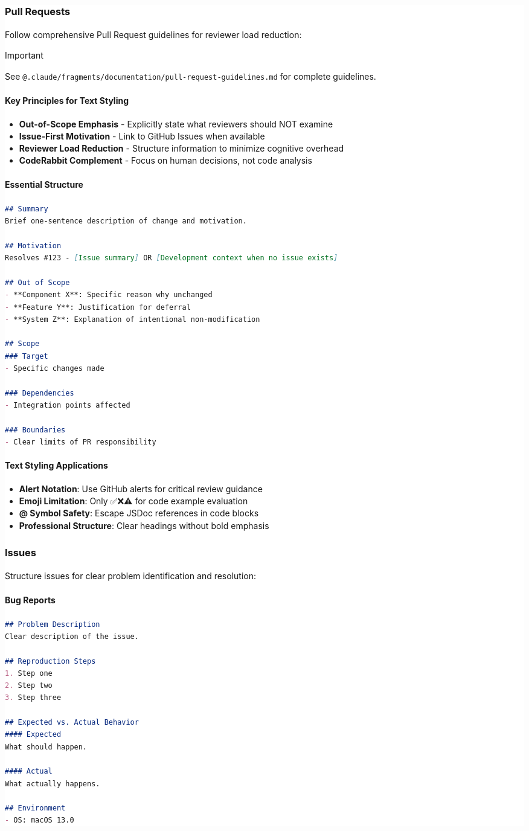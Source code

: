 ### Pull Requests
Follow comprehensive Pull Request guidelines for reviewer load reduction:

> [!IMPORTANT]
> See `@.claude/fragments/documentation/pull-request-guidelines.md` for complete guidelines.

#### Key Principles for Text Styling
- **Out-of-Scope Emphasis** - Explicitly state what reviewers should NOT examine
- **Issue-First Motivation** - Link to GitHub Issues when available
- **Reviewer Load Reduction** - Structure information to minimize cognitive overhead
- **CodeRabbit Complement** - Focus on human decisions, not code analysis

#### Essential Structure
```markdown
## Summary
Brief one-sentence description of change and motivation.

## Motivation
Resolves #123 - [Issue summary] OR [Development context when no issue exists]

## Out of Scope
- **Component X**: Specific reason why unchanged
- **Feature Y**: Justification for deferral  
- **System Z**: Explanation of intentional non-modification

## Scope
### Target
- Specific changes made

### Dependencies
- Integration points affected

### Boundaries
- Clear limits of PR responsibility
```

#### Text Styling Applications
- **Alert Notation**: Use GitHub alerts for critical review guidance
- **Emoji Limitation**: Only ✅❌⚠️ for code example evaluation
- **@ Symbol Safety**: Escape JSDoc references in code blocks
- **Professional Structure**: Clear headings without bold emphasis

### Issues
Structure issues for clear problem identification and resolution:

#### Bug Reports
```markdown
## Problem Description
Clear description of the issue.

## Reproduction Steps
1. Step one
2. Step two
3. Step three

## Expected vs. Actual Behavior
#### Expected
What should happen.

#### Actual
What actually happens.

## Environment
- OS: macOS 13.0
```